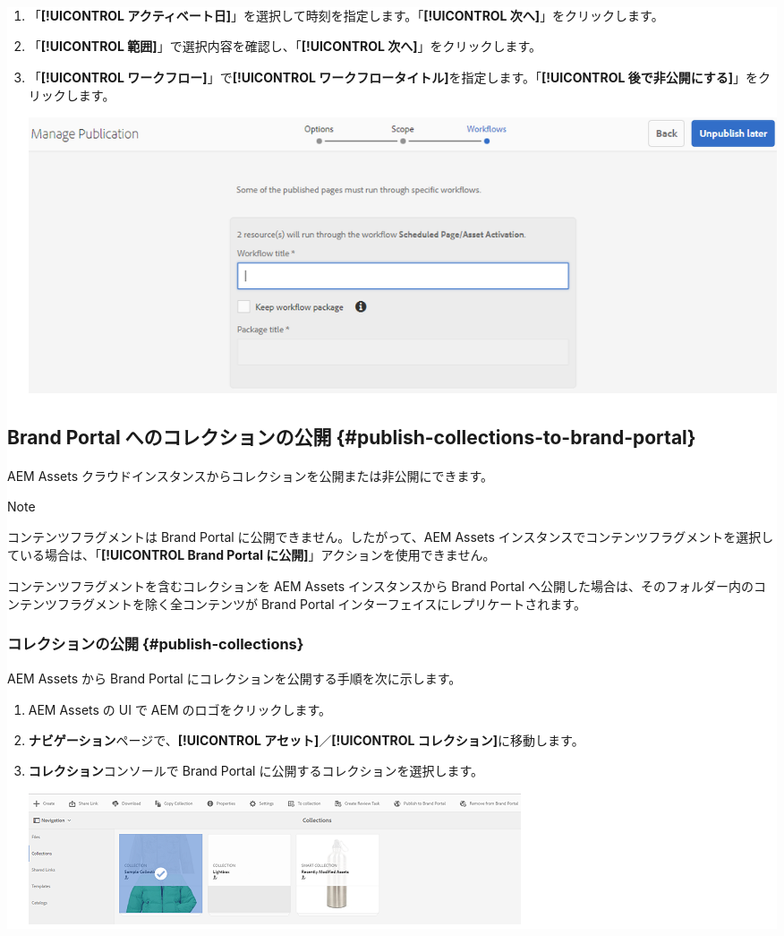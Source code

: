    1. 「**[!UICONTROL アクティベート日]**」を選択して時刻を指定します。「**[!UICONTROL 次へ]**」をクリックします。

   1. 「**[!UICONTROL 範囲]**」で選択内容を確認し、「**[!UICONTROL 次へ]**」をクリックします。

   1. 「**[!UICONTROL ワークフロー]**」で&#x200B;**[!UICONTROL ワークフロータイトル]**&#x200B;を指定します。「**[!UICONTROL 後で非公開にする]**」をクリックします。

      ![unpublishworkflows](assets/unpublishworkflows.png)

## Brand Portal へのコレクションの公開 {#publish-collections-to-brand-portal}

AEM Assets クラウドインスタンスからコレクションを公開または非公開にできます。

>[!NOTE]
>
>コンテンツフラグメントは Brand Portal に公開できません。したがって、AEM Assets インスタンスでコンテンツフラグメントを選択している場合は、「**[!UICONTROL Brand Portal に公開]**」アクションを使用できません。
>
>コンテンツフラグメントを含むコレクションを AEM Assets インスタンスから Brand Portal へ公開した場合は、そのフォルダー内のコンテンツフラグメントを除く全コンテンツが Brand Portal インターフェイスにレプリケートされます。

### コレクションの公開 {#publish-collections}

AEM Assets から Brand Portal にコレクションを公開する手順を次に示します。

1. AEM Assets の UI で AEM のロゴをクリックします。

1. **ナビゲーション**&#x200B;ページで、**[!UICONTROL アセット]**／**[!UICONTROL コレクション]**&#x200B;に移動します。

1. **コレクション**&#x200B;コンソールで Brand Portal に公開するコレクションを選択します。

   ![select_collection](assets/select_collection.png)

